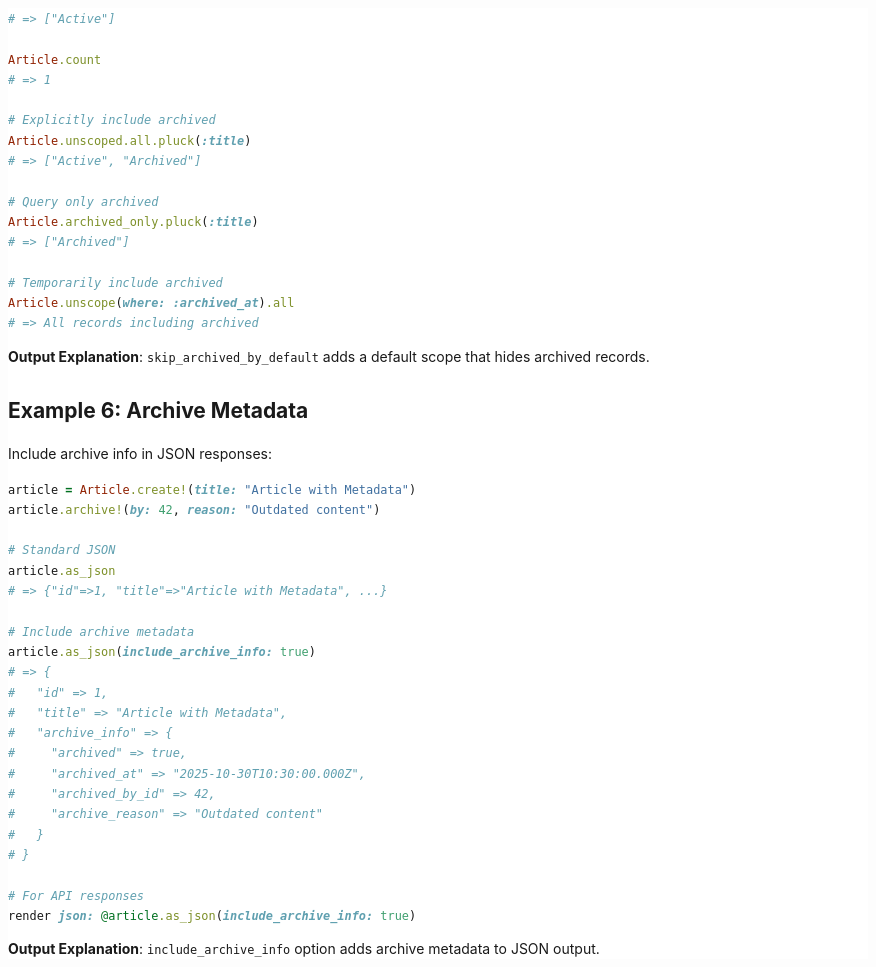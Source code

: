 ```ruby
# => ["Active"]

Article.count
# => 1

# Explicitly include archived
Article.unscoped.all.pluck(:title)
# => ["Active", "Archived"]

# Query only archived
Article.archived_only.pluck(:title)
# => ["Archived"]

# Temporarily include archived
Article.unscope(where: :archived_at).all
# => All records including archived
```

**Output Explanation**: `skip_archived_by_default` adds a default scope that hides archived records.

## Example 6: Archive Metadata

Include archive info in JSON responses:

```ruby
article = Article.create!(title: "Article with Metadata")
article.archive!(by: 42, reason: "Outdated content")

# Standard JSON
article.as_json
# => {"id"=>1, "title"=>"Article with Metadata", ...}

# Include archive metadata
article.as_json(include_archive_info: true)
# => {
#   "id" => 1,
#   "title" => "Article with Metadata",
#   "archive_info" => {
#     "archived" => true,
#     "archived_at" => "2025-10-30T10:30:00.000Z",
#     "archived_by_id" => 42,
#     "archive_reason" => "Outdated content"
#   }
# }

# For API responses
render json: @article.as_json(include_archive_info: true)
```

**Output Explanation**: `include_archive_info` option adds archive metadata to JSON output.
